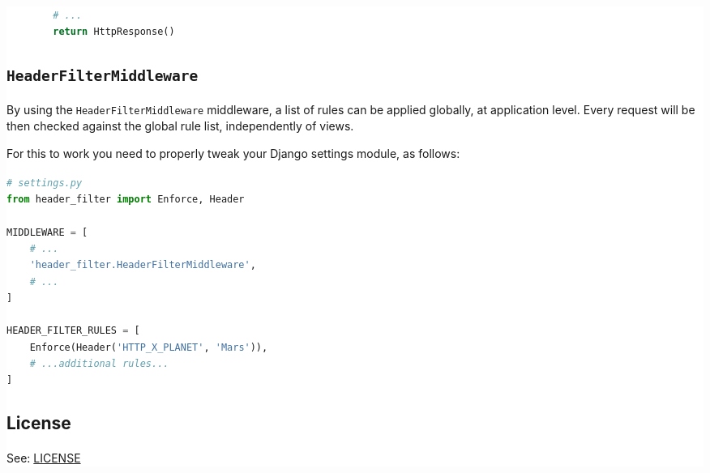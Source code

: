 ```python
        # ...
        return HttpResponse()
```

## `HeaderFilterMiddleware`

By using the `HeaderFilterMiddleware` middleware, a list of rules can be
applied globally, at application level. Every request will be then
checked against the global rule list, independently of views.

For this to work you need to properly tweak your Django settings module,
as follows:

```python
# settings.py
from header_filter import Enforce, Header

MIDDLEWARE = [
    # ...
    'header_filter.HeaderFilterMiddleware',
    # ...
]

HEADER_FILTER_RULES = [
    Enforce(Header('HTTP_X_PLANET', 'Mars')),
    # ...additional rules...
]
```

## License

See: [LICENSE][1]

[1]: https://github.com/sanjioh/django-header-filter/blob/master/LICENSE
[2]: https://docs.djangoproject.com/en/dev/ref/request-response/#django.http.HttpRequest.META
[3]: https://docs.python.org/3/library/re.html#re.compile
